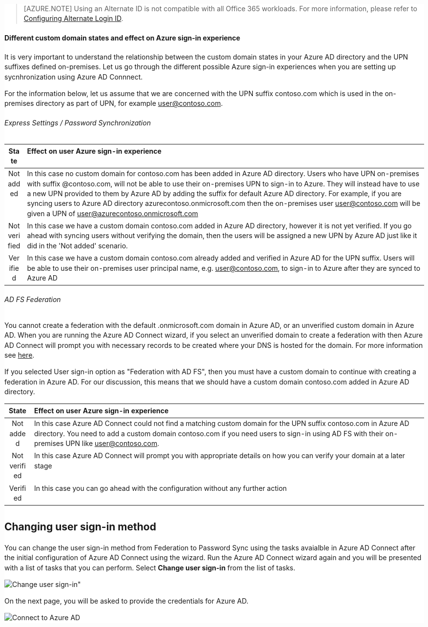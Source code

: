 >[AZURE.NOTE] Using an Alternate ID is not compatible with all Office 365 workloads. For more information, please refer to [Configuring Alternate Login ID](https://technet.microsoft.com/library/dn659436.aspx).

#### Different custom domain states and effect on Azure sign-in experience
It is very important to understand the relationship between the custom domain states in your Azure AD directory and the UPN suffixes defined on-premises. Let us go through the different possible Azure sign-in experiences when you are setting up sycnhronization using Azure AD Connnect.

For the information below, let us assume that we are concerned with the UPN suffix contoso.com which is used in the on-premises directory as part of UPN, for example user@contoso.com.

###### Express Settings / Password Synchronization
| State         | Effect on user Azure sign-in experience |
|:-------------:|:----------------------------------------|
| Not added | In this case no custom domain for contoso.com has been added in Azure AD directory. Users who have UPN on-premises with suffix @contoso.com, will not be able to use their on-premises UPN to sign-in to Azure. They will instead have to use a new UPN provided to them by Azure AD by adding the suffix for default Azure AD directory. For example, if you are syncing users to Azure AD directory azurecontoso.onmicrosoft.com then the on-premises user user@contoso.com will be given a UPN of user@azurecontoso.onmicrosoft.com|
| Not verified | In this case we have a custom domain contoso.com added in Azure AD directory, however it is not yet verified. If you go ahead with syncing users without verifying the domain, then the users will be assigned a new UPN by Azure AD just like it did in the 'Not added' scenario.|
| Verified | In this case we have a custom domain contoso.com already added and verified in Azure AD for the UPN suffix. Users will be able to use their on-premises user principal name, e.g. user@contoso.com, to sign-in to Azure after they are synced to Azure AD|

###### AD FS Federation
You cannot create a federation with the default .onmicrosoft.com domain in Azure AD, or an unverified custom domain in Azure AD. When you are running the Azure AD Connect wizard, if you select an unverified domain to create a federation with then Azure AD Connect will prompt you with necessary records to be created where your DNS is hosted for the domain. For more information see [here](active-directory-aadconnect-get-started-custom.md#verify-the-azure-ad-domain-selected-for-federation).

If you selected User sign-in option as "Federation with AD FS", then you must have a custom domain to continue with creating a federation in Azure AD. For our discussion, this means that we should have a custom domain contoso.com added in Azure AD directory.

| State         | Effect on user Azure sign-in experience |
|:-------------:|:----------------------------------------|
| Not added | In this case Azure AD Connect could not find a matching custom domain for the UPN suffix contoso.com in Azure AD directory. You need to add a custom domain contoso.com if you need users to sign-in using AD FS with their on-premises UPN like user@contoso.com.|
| Not verified | In this case Azure AD Connect will prompt you with appropriate details on how you can verify your domain at a later stage|
| Verified | In this case you can go ahead with the configuration without any further action|  

## Changing user sign-in method

You can change the user sign-in method from Federation to Password Sync using the tasks avaialble in Azure AD Connect after the initial configuration of Azure AD Connect using the wizard. Run the Azure AD Connect wizard again and you will be presented with a list of tasks that you can perform. Select **Change user sign-in** from the list of tasks. 

![Change user sign-in"](./media/active-directory-aadconnect-user-signin/changeusersignin.png)

On the next page, you will be asked to provide the credentials for Azure AD.

![Connect to Azure AD](./media/active-directory-aadconnect-user-signin/changeusersignin2.png)
